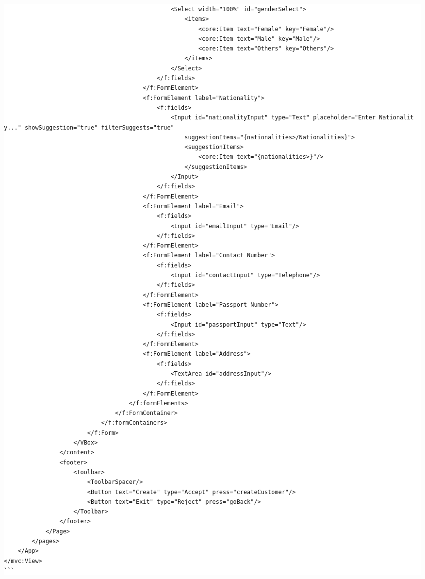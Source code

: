 													<Select width="100%" id="genderSelect">
														<items>
															<core:Item text="Female" key="Female"/>
															<core:Item text="Male" key="Male"/>
															<core:Item text="Others" key="Others"/>
														</items>
													</Select>
												</f:fields>
											</f:FormElement>
											<f:FormElement label="Nationality">
												<f:fields>
													<Input id="nationalityInput" type="Text" placeholder="Enter Nationality..." showSuggestion="true" filterSuggests="true"
														suggestionItems="{nationalities>/Nationalities}">
														<suggestionItems>
															<core:Item text="{nationalities>}"/>
														</suggestionItems>
													</Input>
												</f:fields>
											</f:FormElement>
											<f:FormElement label="Email">
												<f:fields>
													<Input id="emailInput" type="Email"/>
												</f:fields>
											</f:FormElement>
											<f:FormElement label="Contact Number">
												<f:fields>
													<Input id="contactInput" type="Telephone"/>
												</f:fields>
											</f:FormElement>
											<f:FormElement label="Passport Number">
												<f:fields>
													<Input id="passportInput" type="Text"/>
												</f:fields>
											</f:FormElement>
											<f:FormElement label="Address">
												<f:fields>
													<TextArea id="addressInput"/>
												</f:fields>
											</f:FormElement>
										</f:formElements>
									</f:FormContainer>
								</f:formContainers>
							</f:Form>
						</VBox>
					</content>
					<footer>
						<Toolbar>
							<ToolbarSpacer/>
							<Button text="Create" type="Accept" press="createCustomer"/>
							<Button text="Exit" type="Reject" press="goBack"/>
						</Toolbar>
					</footer>
				</Page>
			</pages>
		</App>
	</mvc:View>
	```

